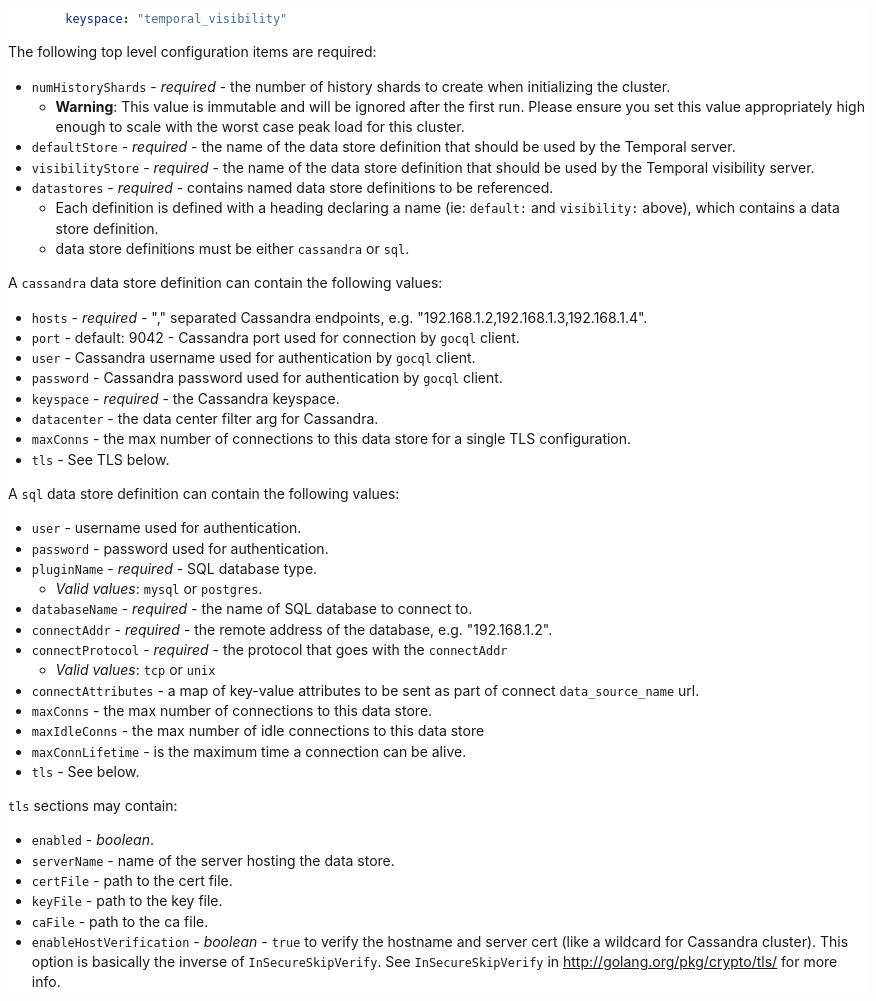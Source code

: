```yaml
        keyspace: "temporal_visibility"
```

The following top level configuration items are required:

- `numHistoryShards` - _required_ - the number of history shards to create when initializing the cluster.
  - **Warning**: This value is immutable and will be ignored after the first run. Please ensure you set this value appropriately high enough to scale with the worst case peak load for this cluster.
- `defaultStore` - _required_ - the name of the data store definition that should be used by the Temporal server.
- `visibilityStore` - _required_ - the name of the data store definition that should be used by the Temporal visibility server.
- `datastores` - _required_ - contains named data store definitions to be referenced.
  - Each definition is defined with a heading declaring a name (ie: `default:` and `visibility:` above), which contains a data store definition.
  - data store definitions must be either `cassandra` or `sql`.

A `cassandra` data store definition can contain the following values:

- `hosts` - _required_ - "," separated Cassandra endpoints, e.g. "192.168.1.2,192.168.1.3,192.168.1.4".
- `port` - default: 9042 - Cassandra port used for connection by `gocql` client.
- `user` - Cassandra username used for authentication by `gocql` client.
- `password` - Cassandra password used for authentication by `gocql` client.
- `keyspace` - _required_ - the Cassandra keyspace.
- `datacenter` - the data center filter arg for Cassandra.
- `maxConns` - the max number of connections to this data store for a single TLS configuration.
- `tls` - See TLS below.

A `sql` data store definition can contain the following values:

- `user` - username used for authentication.
- `password` - password used for authentication.
- `pluginName` - _required_ - SQL database type.
  - _Valid values_: `mysql` or `postgres`.
- `databaseName` - _required_ - the name of SQL database to connect to.
- `connectAddr` - _required_ - the remote address of the database, e.g. "192.168.1.2".
- `connectProtocol` - _required_ - the protocol that goes with the `connectAddr`
  - _Valid values_: `tcp` or `unix`
- `connectAttributes` - a map of key-value attributes to be sent as part of connect `data_source_name` url.
- `maxConns` - the max number of connections to this data store.
- `maxIdleConns` - the max number of idle connections to this data store
- `maxConnLifetime` - is the maximum time a connection can be alive.
- `tls` - See below.

`tls` sections may contain:

- `enabled` - _boolean_.
- `serverName` - name of the server hosting the data store.
- `certFile` - path to the cert file.
- `keyFile` - path to the key file.
- `caFile` - path to the ca file.
- `enableHostVerification` - _boolean_ - `true` to verify the hostname and server cert (like a wildcard for Cassandra cluster). This option is basically the inverse of `InSecureSkipVerify`. See `InSecureSkipVerify` in http://golang.org/pkg/crypto/tls/ for more info.
